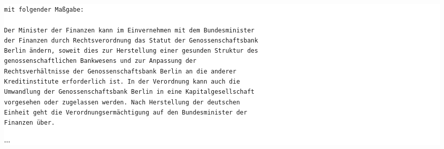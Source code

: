     mit folgender Maßgabe:

    Der Minister der Finanzen kann im Einvernehmen mit dem Bundesminister
    der Finanzen durch Rechtsverordnung das Statut der Genossenschaftsbank
    Berlin ändern, soweit dies zur Herstellung einer gesunden Struktur des
    genossenschaftlichen Bankwesens und zur Anpassung der
    Rechtsverhältnisse der Genossenschaftsbank Berlin an die anderer
    Kreditinstitute erforderlich ist. In der Verordnung kann auch die
    Umwandlung der Genossenschaftsbank Berlin in eine Kapitalgesellschaft
    vorgesehen oder zugelassen werden. Nach Herstellung der deutschen
    Einheit geht die Verordnungsermächtigung auf den Bundesminister der
    Finanzen über.



...

